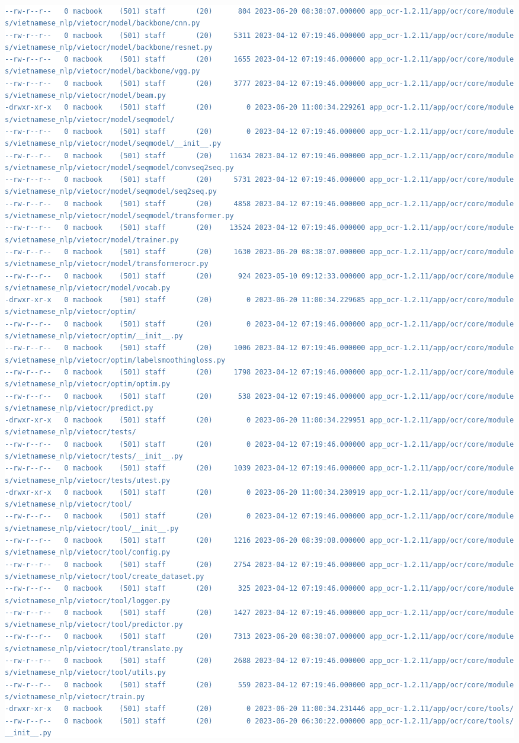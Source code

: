 ```diff
--rw-r--r--   0 macbook    (501) staff       (20)      804 2023-06-20 08:38:07.000000 app_ocr-1.2.11/app/ocr/core/modules/vietnamese_nlp/vietocr/model/backbone/cnn.py
--rw-r--r--   0 macbook    (501) staff       (20)     5311 2023-04-12 07:19:46.000000 app_ocr-1.2.11/app/ocr/core/modules/vietnamese_nlp/vietocr/model/backbone/resnet.py
--rw-r--r--   0 macbook    (501) staff       (20)     1655 2023-04-12 07:19:46.000000 app_ocr-1.2.11/app/ocr/core/modules/vietnamese_nlp/vietocr/model/backbone/vgg.py
--rw-r--r--   0 macbook    (501) staff       (20)     3777 2023-04-12 07:19:46.000000 app_ocr-1.2.11/app/ocr/core/modules/vietnamese_nlp/vietocr/model/beam.py
-drwxr-xr-x   0 macbook    (501) staff       (20)        0 2023-06-20 11:00:34.229261 app_ocr-1.2.11/app/ocr/core/modules/vietnamese_nlp/vietocr/model/seqmodel/
--rw-r--r--   0 macbook    (501) staff       (20)        0 2023-04-12 07:19:46.000000 app_ocr-1.2.11/app/ocr/core/modules/vietnamese_nlp/vietocr/model/seqmodel/__init__.py
--rw-r--r--   0 macbook    (501) staff       (20)    11634 2023-04-12 07:19:46.000000 app_ocr-1.2.11/app/ocr/core/modules/vietnamese_nlp/vietocr/model/seqmodel/convseq2seq.py
--rw-r--r--   0 macbook    (501) staff       (20)     5731 2023-04-12 07:19:46.000000 app_ocr-1.2.11/app/ocr/core/modules/vietnamese_nlp/vietocr/model/seqmodel/seq2seq.py
--rw-r--r--   0 macbook    (501) staff       (20)     4858 2023-04-12 07:19:46.000000 app_ocr-1.2.11/app/ocr/core/modules/vietnamese_nlp/vietocr/model/seqmodel/transformer.py
--rw-r--r--   0 macbook    (501) staff       (20)    13524 2023-04-12 07:19:46.000000 app_ocr-1.2.11/app/ocr/core/modules/vietnamese_nlp/vietocr/model/trainer.py
--rw-r--r--   0 macbook    (501) staff       (20)     1630 2023-06-20 08:38:07.000000 app_ocr-1.2.11/app/ocr/core/modules/vietnamese_nlp/vietocr/model/transformerocr.py
--rw-r--r--   0 macbook    (501) staff       (20)      924 2023-05-10 09:12:33.000000 app_ocr-1.2.11/app/ocr/core/modules/vietnamese_nlp/vietocr/model/vocab.py
-drwxr-xr-x   0 macbook    (501) staff       (20)        0 2023-06-20 11:00:34.229685 app_ocr-1.2.11/app/ocr/core/modules/vietnamese_nlp/vietocr/optim/
--rw-r--r--   0 macbook    (501) staff       (20)        0 2023-04-12 07:19:46.000000 app_ocr-1.2.11/app/ocr/core/modules/vietnamese_nlp/vietocr/optim/__init__.py
--rw-r--r--   0 macbook    (501) staff       (20)     1006 2023-04-12 07:19:46.000000 app_ocr-1.2.11/app/ocr/core/modules/vietnamese_nlp/vietocr/optim/labelsmoothingloss.py
--rw-r--r--   0 macbook    (501) staff       (20)     1798 2023-04-12 07:19:46.000000 app_ocr-1.2.11/app/ocr/core/modules/vietnamese_nlp/vietocr/optim/optim.py
--rw-r--r--   0 macbook    (501) staff       (20)      538 2023-04-12 07:19:46.000000 app_ocr-1.2.11/app/ocr/core/modules/vietnamese_nlp/vietocr/predict.py
-drwxr-xr-x   0 macbook    (501) staff       (20)        0 2023-06-20 11:00:34.229951 app_ocr-1.2.11/app/ocr/core/modules/vietnamese_nlp/vietocr/tests/
--rw-r--r--   0 macbook    (501) staff       (20)        0 2023-04-12 07:19:46.000000 app_ocr-1.2.11/app/ocr/core/modules/vietnamese_nlp/vietocr/tests/__init__.py
--rw-r--r--   0 macbook    (501) staff       (20)     1039 2023-04-12 07:19:46.000000 app_ocr-1.2.11/app/ocr/core/modules/vietnamese_nlp/vietocr/tests/utest.py
-drwxr-xr-x   0 macbook    (501) staff       (20)        0 2023-06-20 11:00:34.230919 app_ocr-1.2.11/app/ocr/core/modules/vietnamese_nlp/vietocr/tool/
--rw-r--r--   0 macbook    (501) staff       (20)        0 2023-04-12 07:19:46.000000 app_ocr-1.2.11/app/ocr/core/modules/vietnamese_nlp/vietocr/tool/__init__.py
--rw-r--r--   0 macbook    (501) staff       (20)     1216 2023-06-20 08:39:08.000000 app_ocr-1.2.11/app/ocr/core/modules/vietnamese_nlp/vietocr/tool/config.py
--rw-r--r--   0 macbook    (501) staff       (20)     2754 2023-04-12 07:19:46.000000 app_ocr-1.2.11/app/ocr/core/modules/vietnamese_nlp/vietocr/tool/create_dataset.py
--rw-r--r--   0 macbook    (501) staff       (20)      325 2023-04-12 07:19:46.000000 app_ocr-1.2.11/app/ocr/core/modules/vietnamese_nlp/vietocr/tool/logger.py
--rw-r--r--   0 macbook    (501) staff       (20)     1427 2023-04-12 07:19:46.000000 app_ocr-1.2.11/app/ocr/core/modules/vietnamese_nlp/vietocr/tool/predictor.py
--rw-r--r--   0 macbook    (501) staff       (20)     7313 2023-06-20 08:38:07.000000 app_ocr-1.2.11/app/ocr/core/modules/vietnamese_nlp/vietocr/tool/translate.py
--rw-r--r--   0 macbook    (501) staff       (20)     2688 2023-04-12 07:19:46.000000 app_ocr-1.2.11/app/ocr/core/modules/vietnamese_nlp/vietocr/tool/utils.py
--rw-r--r--   0 macbook    (501) staff       (20)      559 2023-04-12 07:19:46.000000 app_ocr-1.2.11/app/ocr/core/modules/vietnamese_nlp/vietocr/train.py
-drwxr-xr-x   0 macbook    (501) staff       (20)        0 2023-06-20 11:00:34.231446 app_ocr-1.2.11/app/ocr/core/tools/
--rw-r--r--   0 macbook    (501) staff       (20)        0 2023-06-20 06:30:22.000000 app_ocr-1.2.11/app/ocr/core/tools/__init__.py
```
